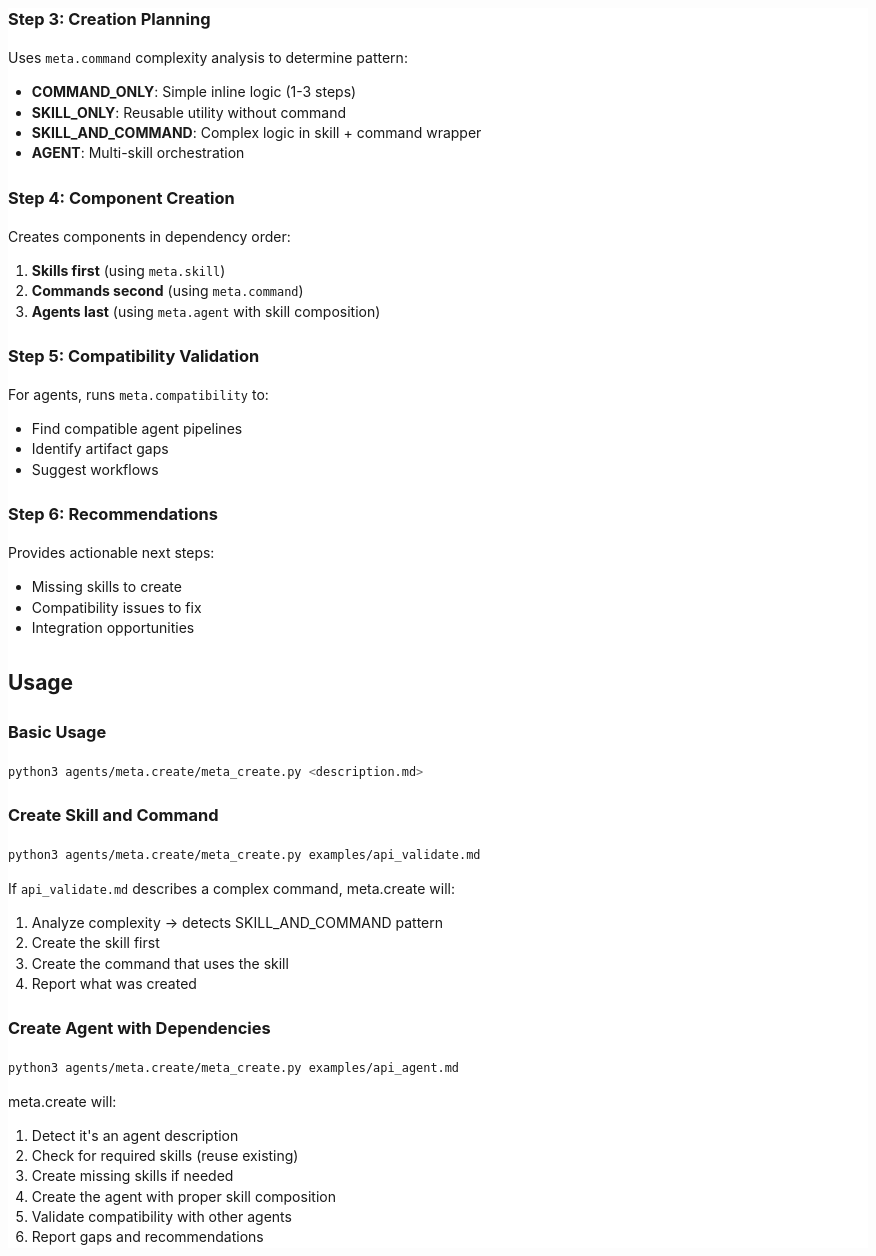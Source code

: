 ### Step 3: Creation Planning
Uses `meta.command` complexity analysis to determine pattern:
- **COMMAND_ONLY**: Simple inline logic (1-3 steps)
- **SKILL_ONLY**: Reusable utility without command
- **SKILL_AND_COMMAND**: Complex logic in skill + command wrapper
- **AGENT**: Multi-skill orchestration

### Step 4: Component Creation
Creates components in dependency order:
1. **Skills first** (using `meta.skill`)
2. **Commands second** (using `meta.command`)
3. **Agents last** (using `meta.agent` with skill composition)

### Step 5: Compatibility Validation
For agents, runs `meta.compatibility` to:
- Find compatible agent pipelines
- Identify artifact gaps
- Suggest workflows

### Step 6: Recommendations
Provides actionable next steps:
- Missing skills to create
- Compatibility issues to fix
- Integration opportunities

## Usage

### Basic Usage

```bash
python3 agents/meta.create/meta_create.py <description.md>
```

### Create Skill and Command

```bash
python3 agents/meta.create/meta_create.py examples/api_validate.md
```

If `api_validate.md` describes a complex command, meta.create will:
1. Analyze complexity → detects SKILL_AND_COMMAND pattern
2. Create the skill first
3. Create the command that uses the skill
4. Report what was created

### Create Agent with Dependencies

```bash
python3 agents/meta.create/meta_create.py examples/api_agent.md
```

meta.create will:
1. Detect it's an agent description
2. Check for required skills (reuse existing)
3. Create missing skills if needed
4. Create the agent with proper skill composition
5. Validate compatibility with other agents
6. Report gaps and recommendations
